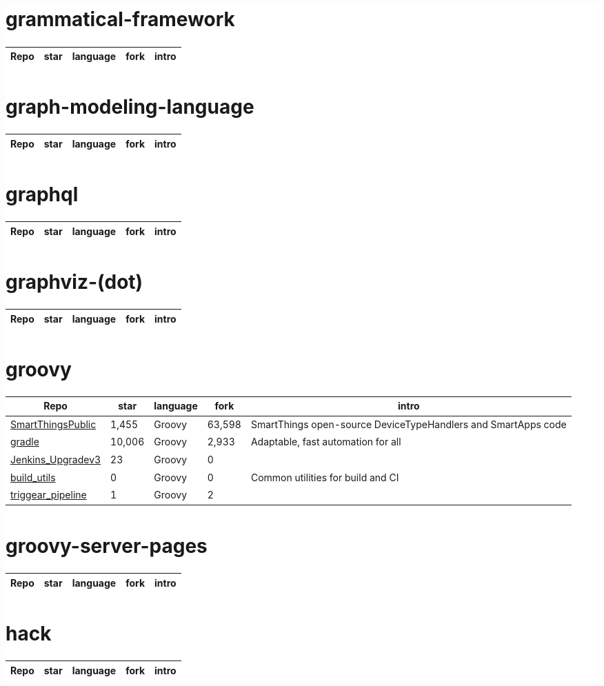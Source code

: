 

# grammatical-framework

Repo|star|language|fork|intro
-|-|-|-|-



# graph-modeling-language

Repo|star|language|fork|intro
-|-|-|-|-



# graphql

Repo|star|language|fork|intro
-|-|-|-|-



# graphviz-(dot)

Repo|star|language|fork|intro
-|-|-|-|-



# groovy

Repo|star|language|fork|intro
-|-|-|-|-
[SmartThingsPublic](https://github.com/SmartThingsCommunity/SmartThingsPublic)|1,455|Groovy|63,598|SmartThings open-source DeviceTypeHandlers and SmartApps code
[gradle](https://github.com/gradle/gradle)|10,006|Groovy|2,933|Adaptable, fast automation for all
[Jenkins_Upgradev3](https://github.com/anshulc55/Jenkins_Upgradev3)|23|Groovy|0|
[build_utils](https://github.com/rbkmoney/build_utils)|0|Groovy|0|Common utilities for build and CI
[triggear_pipeline](https://github.com/futuresimple/triggear_pipeline)|1|Groovy|2|


# groovy-server-pages

Repo|star|language|fork|intro
-|-|-|-|-



# hack

Repo|star|language|fork|intro
-|-|-|-|-
